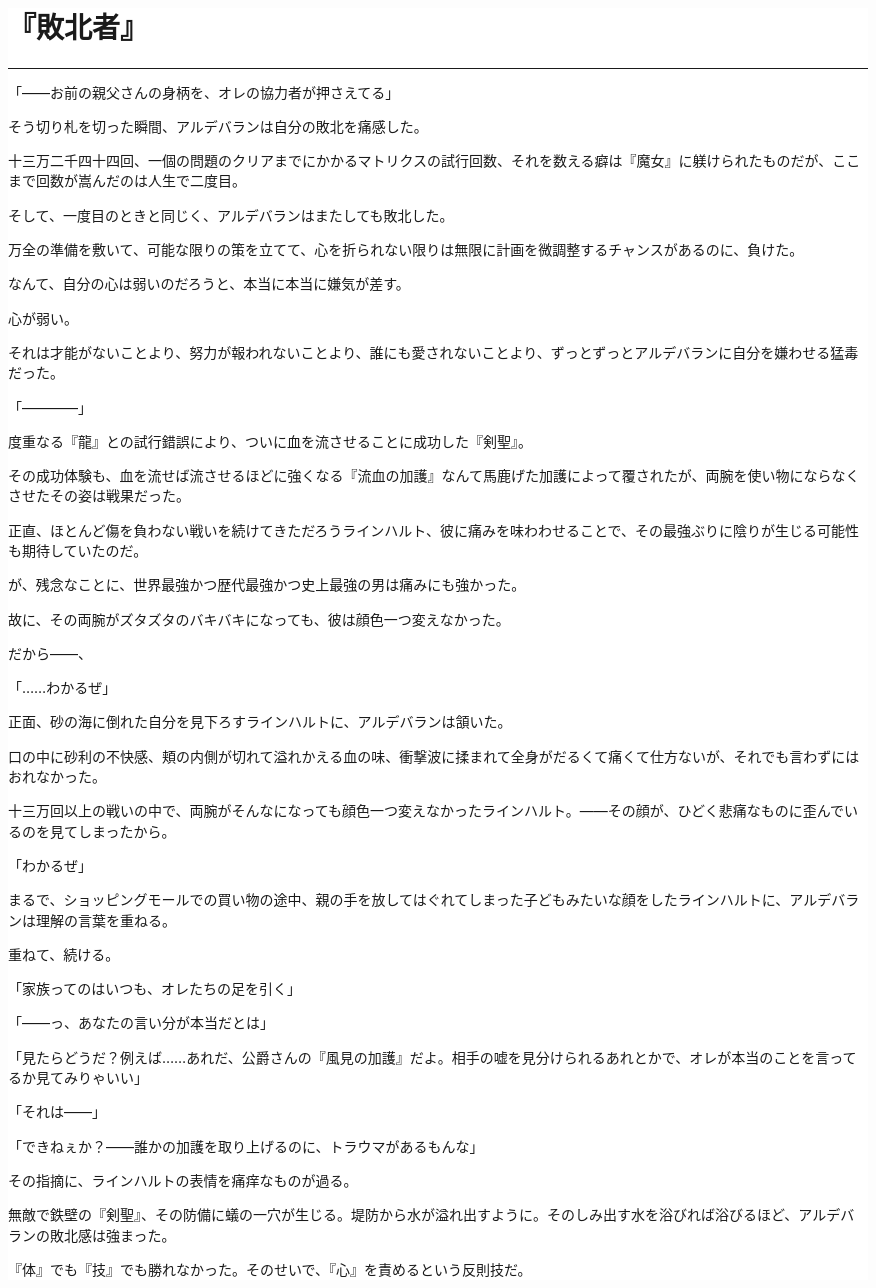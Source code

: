 # 『敗北者』

------

「――お前の親父さんの身柄を、オレの協力者が押さえてる」

そう切り札を切った瞬間、アルデバランは自分の敗北を痛感した。

十三万二千四十四回、一個の問題のクリアまでにかかるマトリクスの試行回数、それを数える癖は『魔女』に躾けられたものだが、ここまで回数が嵩んだのは人生で二度目。

そして、一度目のときと同じく、アルデバランはまたしても敗北した。

万全の準備を敷いて、可能な限りの策を立てて、心を折られない限りは無限に計画を微調整するチャンスがあるのに、負けた。

なんて、自分の心は弱いのだろうと、本当に本当に嫌気が差す。

心が弱い。

それは才能がないことより、努力が報われないことより、誰にも愛されないことより、ずっとずっとアルデバランに自分を嫌わせる猛毒だった。

「――――」

度重なる『龍』との試行錯誤により、ついに血を流させることに成功した『剣聖』。

その成功体験も、血を流せば流させるほどに強くなる『流血の加護』なんて馬鹿げた加護によって覆されたが、両腕を使い物にならなくさせたその姿は戦果だった。

正直、ほとんど傷を負わない戦いを続けてきただろうラインハルト、彼に痛みを味わわせることで、その最強ぶりに陰りが生じる可能性も期待していたのだ。

が、残念なことに、世界最強かつ歴代最強かつ史上最強の男は痛みにも強かった。

故に、その両腕がズタズタのバキバキになっても、彼は顔色一つ変えなかった。

だから――、

「……わかるぜ」

正面、砂の海に倒れた自分を見下ろすラインハルトに、アルデバランは頷いた。

口の中に砂利の不快感、頬の内側が切れて溢れかえる血の味、衝撃波に揉まれて全身がだるくて痛くて仕方ないが、それでも言わずにはおれなかった。

十三万回以上の戦いの中で、両腕がそんなになっても顔色一つ変えなかったラインハルト。――その顔が、ひどく悲痛なものに歪んでいるのを見てしまったから。

「わかるぜ」

まるで、ショッピングモールでの買い物の途中、親の手を放してはぐれてしまった子どもみたいな顔をしたラインハルトに、アルデバランは理解の言葉を重ねる。

重ねて、続ける。

「家族ってのはいつも、オレたちの足を引く」

「――っ、あなたの言い分が本当だとは」

「見たらどうだ？例えば……あれだ、公爵さんの『風見の加護』だよ。相手の嘘を見分けられるあれとかで、オレが本当のことを言ってるか見てみりゃいい」

「それは――」

「できねぇか？――誰かの加護を取り上げるのに、トラウマがあるもんな」

その指摘に、ラインハルトの表情を痛痒なものが過る。

無敵で鉄壁の『剣聖』、その防備に蟻の一穴が生じる。堤防から水が溢れ出すように。そのしみ出す水を浴びれば浴びるほど、アルデバランの敗北感は強まった。

『体』でも『技』でも勝れなかった。そのせいで、『心』を責めるという反則技だ。
